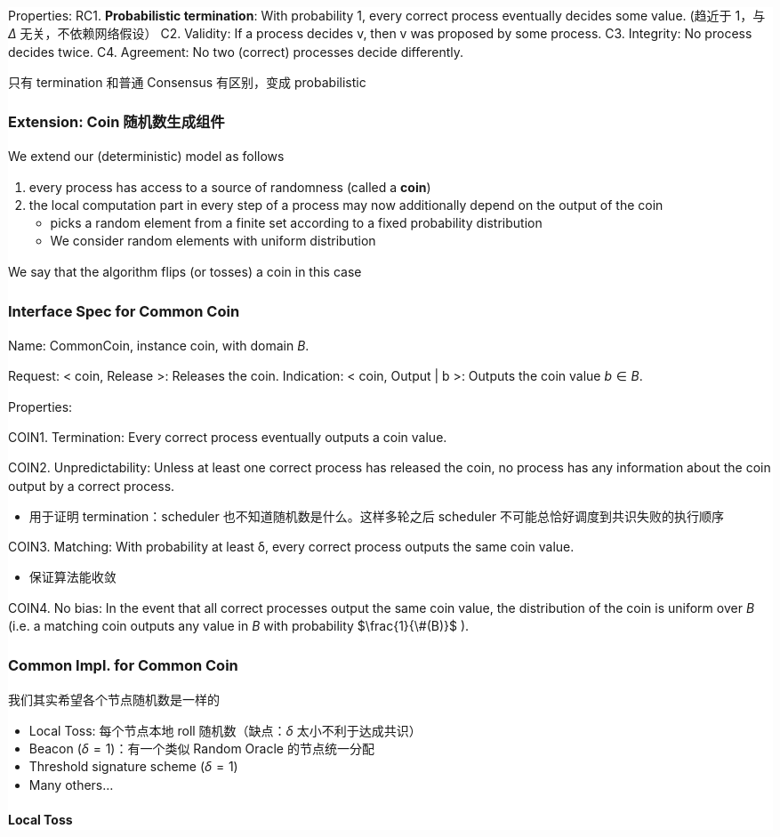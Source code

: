 Properties:
RC1. **Probabilistic termination**: With probability 1, every correct process eventually decides some value. (趋近于 1，与 $\Delta$ 无关，不依赖网络假设）
C2. Validity: If a process decides v, then v was proposed by some process.
C3. Integrity: No process decides twice.
C4. Agreement: No two (correct) processes decide differently.


只有 termination 和普通 Consensus 有区别，变成 probabilistic


### Extension: Coin 随机数生成组件

We extend our (deterministic) model as follows

1) every process has access to a source of randomness (called a **coin**)
2) the local computation part in every step of a process may now additionally depend on the output of the coin
	- picks a random element from a finite set according to a fixed probability distribution
	- We consider random elements with uniform distribution

We say that the algorithm flips (or tosses) a coin in this case


### Interface Spec for Common Coin

Name: CommonCoin, instance coin, with domain $B$.

Request: < coin, Release >: Releases the coin.
Indication: < coin, Output | b >: Outputs the coin value $b ∈ B$.

Properties:

COIN1. Termination: Every correct process eventually outputs a coin value.

COIN2. Unpredictability: Unless at least one correct process has released the coin, no process has any information about the coin output by a correct process.

- 用于证明 termination：scheduler 也不知道随机数是什么。这样多轮之后 scheduler 不可能总恰好调度到共识失败的执行顺序

COIN3. Matching: With probability at least δ, every correct process outputs the same coin value.

- 保证算法能收敛

COIN4. No bias: In the event that all correct processes output the same coin value, the distribution of the coin is uniform over $B$ (i.e. a matching coin outputs any value in $B$ with probability $\frac{1}{\#(B)}$ ).

### Common Impl. for Common Coin

我们其实希望各个节点随机数是一样的

- Local Toss: 每个节点本地 roll 随机数（缺点：$\delta$ 太小不利于达成共识）
- Beacon ($\delta=1$)：有一个类似 Random Oracle 的节点统一分配
- Threshold signature scheme ($\delta=1$)
- Many others…


#### Local Toss
